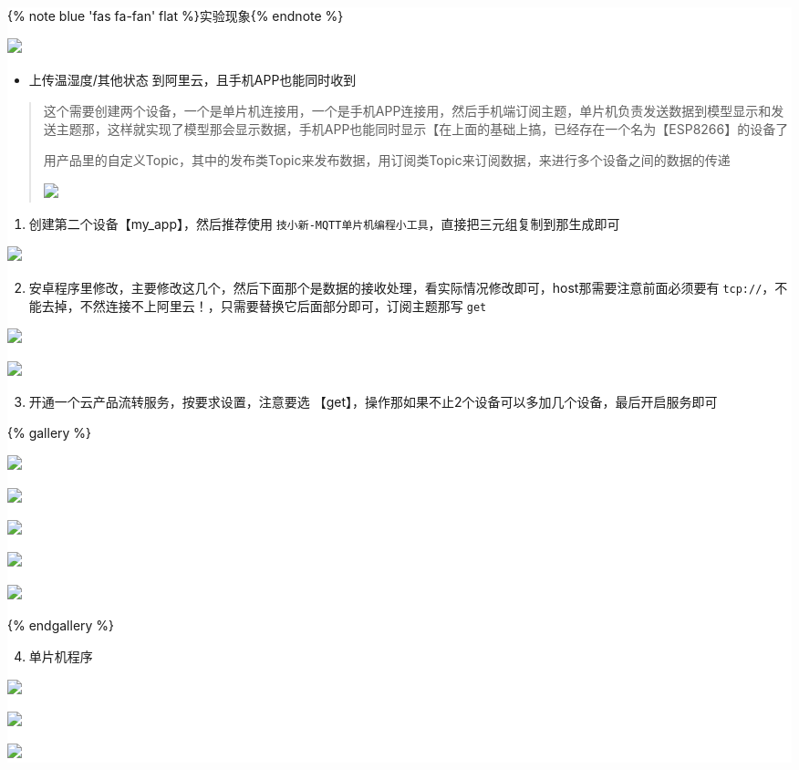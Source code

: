 
{% note blue 'fas fa-fan' flat %}实验现象{% endnote %}

![](https://image-1309791158.cos.ap-guangzhou.myqcloud.com/其他/QQ截图20230630232305.webp)



- 上传温湿度/其他状态 到阿里云，且手机APP也能同时收到

> 这个需要创建两个设备，一个是单片机连接用，一个是手机APP连接用，然后手机端订阅主题，单片机负责发送数据到模型显示和发送主题那，这样就实现了模型那会显示数据，手机APP也能同时显示【在上面的基础上搞，已经存在一个名为【ESP8266】的设备了
>
> 用产品里的自定义Topic，其中的发布类Topic来发布数据，用订阅类Topic来订阅数据，来进行多个设备之间的数据的传递
>
> ![](https://image-1309791158.cos.ap-guangzhou.myqcloud.com/其他/QQ截图20230701130501.webp)

1. 创建第二个设备【my_app】，然后推荐使用 `技小新-MQTT单片机编程小工具`，直接把三元组复制到那生成即可

![](https://image-1309791158.cos.ap-guangzhou.myqcloud.com/其他/QQ截图20230701125412.webp)

2. 安卓程序里修改，主要修改这几个，然后下面那个是数据的接收处理，看实际情况修改即可，host那需要注意前面必须要有 `tcp://`，不能去掉，不然连接不上阿里云！，只需要替换它后面部分即可，订阅主题那写 `get`

![](https://image-1309791158.cos.ap-guangzhou.myqcloud.com/其他/QQ截图20230701125629.webp)

![](https://image-1309791158.cos.ap-guangzhou.myqcloud.com/其他/QQ截图20230701125648.webp)

3. 开通一个云产品流转服务，按要求设置，注意要选 【get】，操作那如果不止2个设备可以多加几个设备，最后开启服务即可

{% gallery %}

![](https://image-1309791158.cos.ap-guangzhou.myqcloud.com/其他/QQ截图20230701130741.webp)

![](https://image-1309791158.cos.ap-guangzhou.myqcloud.com/其他/QQ截图20230701130810.webp)

![](https://image-1309791158.cos.ap-guangzhou.myqcloud.com/其他/QQ截图20230701130853.webp)

![](https://image-1309791158.cos.ap-guangzhou.myqcloud.com/其他/QQ截图20230701130937.webp)

![](https://image-1309791158.cos.ap-guangzhou.myqcloud.com/其他/QQ截图20230701131010.webp)

{% endgallery %}

4. 单片机程序

![](https://image-1309791158.cos.ap-guangzhou.myqcloud.com/其他/QQ截图20230701131528.webp)

![](https://image-1309791158.cos.ap-guangzhou.myqcloud.com/其他/QQ截图20230701131538.webp)

![](https://image-1309791158.cos.ap-guangzhou.myqcloud.com/其他/QQ截图20230701131552.webp)






